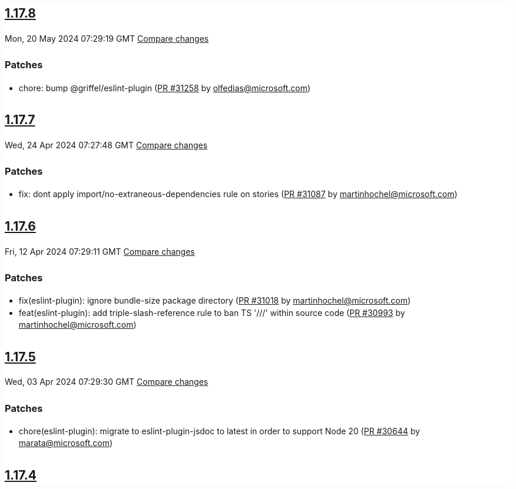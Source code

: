 ## [1.17.8](https://github.com/microsoft/fluentui/tree/@fluentui/eslint-plugin_v1.17.8)

Mon, 20 May 2024 07:29:19 GMT 
[Compare changes](https://github.com/microsoft/fluentui/compare/@fluentui/eslint-plugin_v1.17.7..@fluentui/eslint-plugin_v1.17.8)

### Patches

- chore: bump @griffel/eslint-plugin ([PR #31258](https://github.com/microsoft/fluentui/pull/31258) by olfedias@microsoft.com)

## [1.17.7](https://github.com/microsoft/fluentui/tree/@fluentui/eslint-plugin_v1.17.7)

Wed, 24 Apr 2024 07:27:48 GMT 
[Compare changes](https://github.com/microsoft/fluentui/compare/@fluentui/eslint-plugin_v1.17.6..@fluentui/eslint-plugin_v1.17.7)

### Patches

- fix: dont apply import/no-extraneous-dependencies rule on stories ([PR #31087](https://github.com/microsoft/fluentui/pull/31087) by martinhochel@microsoft.com)

## [1.17.6](https://github.com/microsoft/fluentui/tree/@fluentui/eslint-plugin_v1.17.6)

Fri, 12 Apr 2024 07:29:11 GMT 
[Compare changes](https://github.com/microsoft/fluentui/compare/@fluentui/eslint-plugin_v1.17.5..@fluentui/eslint-plugin_v1.17.6)

### Patches

- fix(eslint-plugin): ignore bundle-size package directory ([PR #31018](https://github.com/microsoft/fluentui/pull/31018) by martinhochel@microsoft.com)
- feat(eslint-plugin): add triple-slash-reference rule to  ban TS '///' within source code ([PR #30993](https://github.com/microsoft/fluentui/pull/30993) by martinhochel@microsoft.com)

## [1.17.5](https://github.com/microsoft/fluentui/tree/@fluentui/eslint-plugin_v1.17.5)

Wed, 03 Apr 2024 07:29:30 GMT 
[Compare changes](https://github.com/microsoft/fluentui/compare/@fluentui/eslint-plugin_v1.17.4..@fluentui/eslint-plugin_v1.17.5)

### Patches

- chore(eslint-plugin): migrate to eslint-plugin-jsdoc to latest in order to support Node 20 ([PR #30644](https://github.com/microsoft/fluentui/pull/30644) by marata@microsoft.com)

## [1.17.4](https://github.com/microsoft/fluentui/tree/@fluentui/eslint-plugin_v1.17.4)
